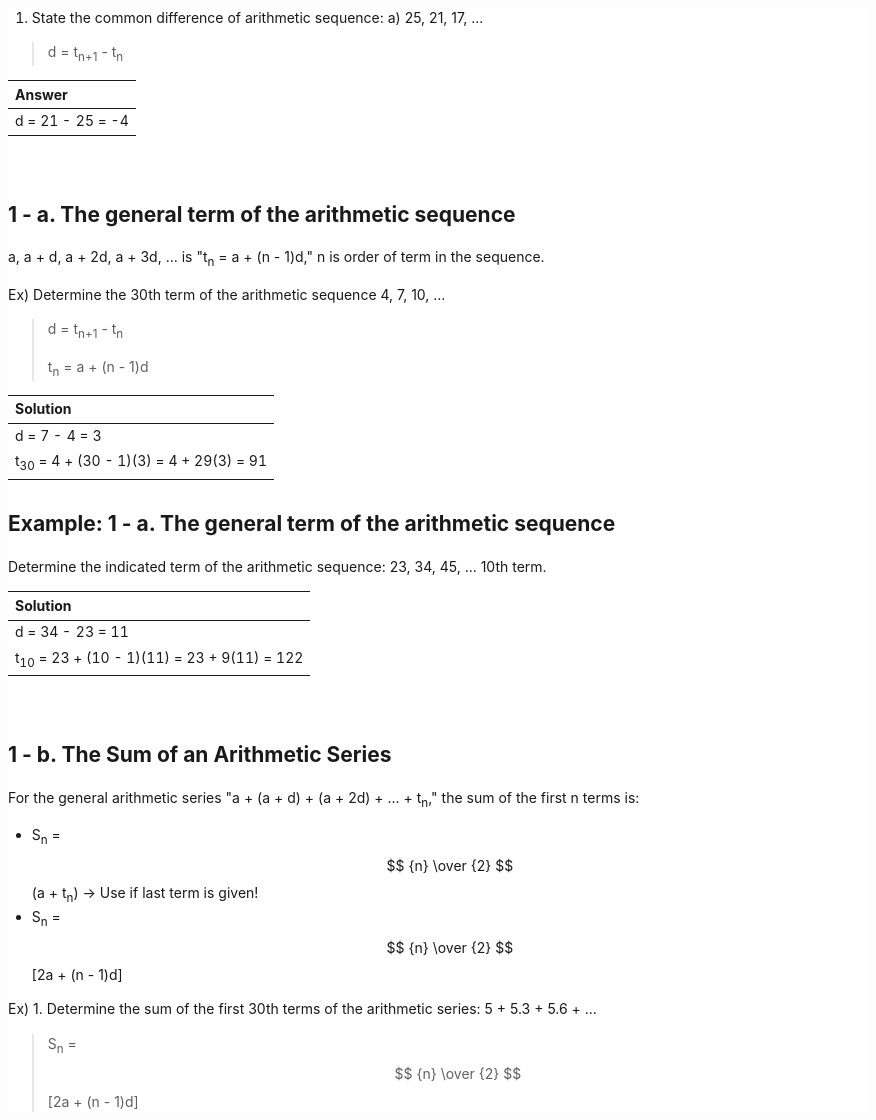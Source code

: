 1. State the common difference of arithmetic sequence: a) 25, 21, 17, ...

> d = t<sub>n+1</sub> - t<sub>n</sub>

| Answer           |
| :--------------- |
| d = 21 - 25 = -4 |

<br>

## 1 - a. The general term of the arithmetic sequence

a, a + d, a + 2d, a + 3d, … is "t<sub>n</sub> = a + (n - 1)d," n is order of term in the sequence.

Ex) Determine the 30th term of the arithmetic sequence 4, 7, 10, ...

> d = t<sub>n+1</sub> - t<sub>n</sub>
>
> t<sub>n</sub> = a + (n - 1)d

| Solution                                          |
| :------------------------------------------------ |
| d = 7 - 4 = 3                                     |
| t<sub>30</sub> = 4 + (30 - 1)(3) = 4 + 29(3) = 91 |

## Example: 1 - a. The general term of the arithmetic sequence

Determine the indicated term of the arithmetic sequence: 23, 34, 45, ... 10th term.

| Solution                                              |
| :---------------------------------------------------- |
| d = 34 - 23 = 11                                      |
| t<sub>10</sub> = 23 + (10 - 1)(11) = 23 + 9(11) = 122 |

<br>

## 1 - b. The Sum of an Arithmetic Series

For the general arithmetic series "a + (a + d) + (a + 2d) + ... + t<sub>n</sub>," the sum of the first n terms is:

- S<sub>n</sub> =
  $$ {n} \over {2} $$
  (a + t<sub>n</sub>) &rarr; Use if last term is given!
- S<sub>n</sub> =
  $$ {n} \over {2} $$
  [2a + (n - 1)d]

Ex) 1. Determine the sum of the first 30th terms of the arithmetic series: 5 + 5.3 + 5.6 + ...

> S<sub>n</sub> =
> $$ {n} \over {2} $$
> [2a + (n - 1)d]
